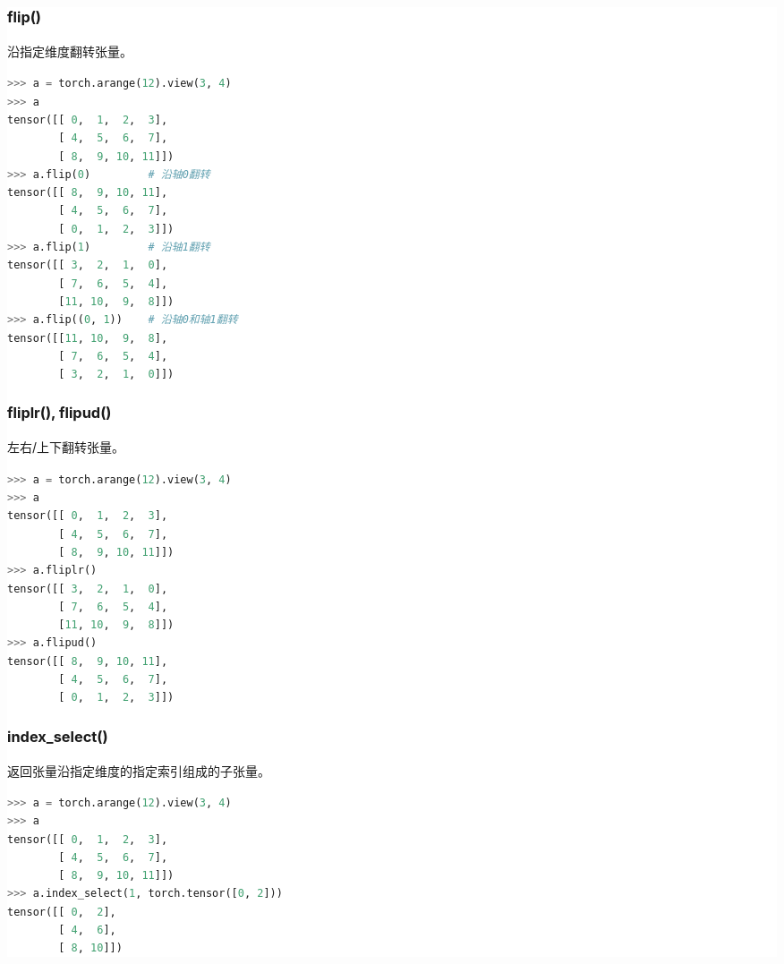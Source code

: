 

### flip()

沿指定维度翻转张量。

```python
>>> a = torch.arange(12).view(3, 4)
>>> a
tensor([[ 0,  1,  2,  3],
        [ 4,  5,  6,  7],
        [ 8,  9, 10, 11]])
>>> a.flip(0)         # 沿轴0翻转
tensor([[ 8,  9, 10, 11],
        [ 4,  5,  6,  7],
        [ 0,  1,  2,  3]])
>>> a.flip(1)         # 沿轴1翻转
tensor([[ 3,  2,  1,  0],
        [ 7,  6,  5,  4],
        [11, 10,  9,  8]])
>>> a.flip((0, 1))    # 沿轴0和轴1翻转
tensor([[11, 10,  9,  8],
        [ 7,  6,  5,  4],
        [ 3,  2,  1,  0]])
```



### fliplr(), flipud()

左右/上下翻转张量。

```python
>>> a = torch.arange(12).view(3, 4)
>>> a
tensor([[ 0,  1,  2,  3],
        [ 4,  5,  6,  7],
        [ 8,  9, 10, 11]])
>>> a.fliplr()
tensor([[ 3,  2,  1,  0],
        [ 7,  6,  5,  4],
        [11, 10,  9,  8]])
>>> a.flipud()
tensor([[ 8,  9, 10, 11],
        [ 4,  5,  6,  7],
        [ 0,  1,  2,  3]])
```



### index_select()

返回张量沿指定维度的指定索引组成的子张量。

```python
>>> a = torch.arange(12).view(3, 4)
>>> a
tensor([[ 0,  1,  2,  3],
        [ 4,  5,  6,  7],
        [ 8,  9, 10, 11]])
>>> a.index_select(1, torch.tensor([0, 2]))
tensor([[ 0,  2],
        [ 4,  6],
        [ 8, 10]])
```
